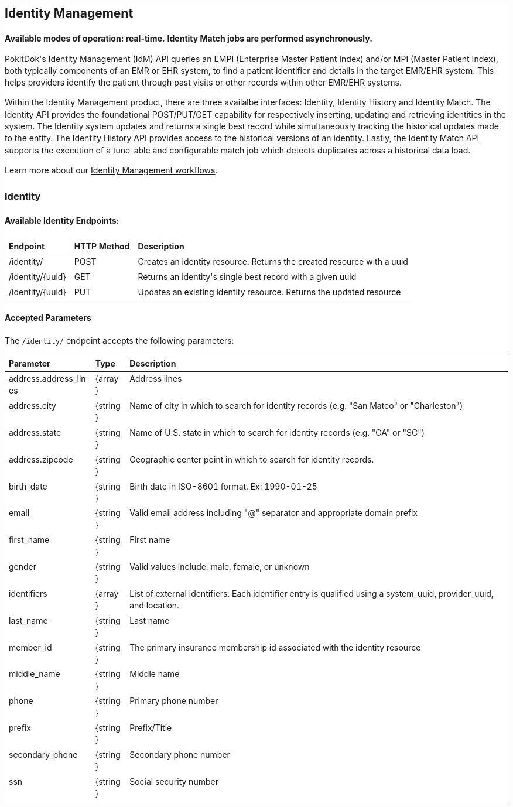 ## Identity Management

**Available modes of operation: real-time.**
**Identity Match jobs are performed asynchronously.**

PokitDok's Identity Management (IdM) API queries an EMPI (Enterprise Master Patient Index) and/or MPI (Master Patient Index), both typically components of an EMR or EHR system, to find a patient identifier and details in the target EMR/EHR system. This helps providers identify the patient through past visits or other records within other EMR/EHR systems.

Within the Identity Management product, there are three availalbe interfaces: Identity, Identity History and Identity Match. The Identity API provides the foundational POST/PUT/GET capability for respectively inserting, updating and retrieving identities in the system. The Identity system updates and returns a single best record while simultaneously tracking the historical updates made to the entity. The Identity History API provides access to the historical versions of an identity. Lastly, the Identity Match API supports the execution of a tune-able and configurable match job which detects duplicates across a historical data load.

Learn more about our [Identity Management workflows](https://pokitdok.com/developers/api/#api-idm).

### Identity

#### Available Identity Endpoints:
| Endpoint         | HTTP Method | Description                                                            |
|:-----------------|:------------|:-----------------------------------------------------------------------|
| /identity/       | POST        | Creates an identity resource. Returns the created resource with a uuid |
| /identity/{uuid} | GET         | Returns an identity's single best record with a given uuid             |
| /identity/{uuid} | PUT         | Updates an existing identity resource. Returns the updated resource    |


#### Accepted Parameters

The `/identity/` endpoint accepts the following parameters:

| Parameter             | Type     | Description                                                                                                        |
|:----------------------|:---------|:-------------------------------------------------------------------------------------------------------------------|
| address.address_lines | {array}  | Address lines                                                                                                      |
| address.city          | {string} | Name of city in which to search for identity records (e.g. "San Mateo" or "Charleston")                            |
| address.state         | {string} | Name of U.S. state in which to search for identity records (e.g. "CA" or "SC")                                     |
| address.zipcode       | {string} | Geographic center point in which to search for identity records.                                                   |
| birth_date            | {string} | Birth date in ISO-8601 format. Ex: 1990-01-25                                                                      |
| email                 | {string} | Valid email address including "@" separator and appropriate domain prefix                                          |
| first_name            | {string} | First name                                                                                                         |
| gender                | {string} | Valid values include: male, female, or unknown                                                                     |
| identifiers           | {array}  | List of external identifiers. Each identifier entry is qualified using a system_uuid, provider_uuid, and location. |
| last_name             | {string} | Last name                                                                                                          |
| member_id             | {string} | The primary insurance membership id associated with the identity resource                                          |
| middle_name           | {string} | Middle name                                                                                                        |
| phone                 | {string} | Primary phone number                                                                                               |
| prefix                | {string} | Prefix/Title                                                                                                       |
| secondary_phone       | {string} | Secondary phone number                                                                                             |
| ssn                   | {string} | Social security number                                                                                             |